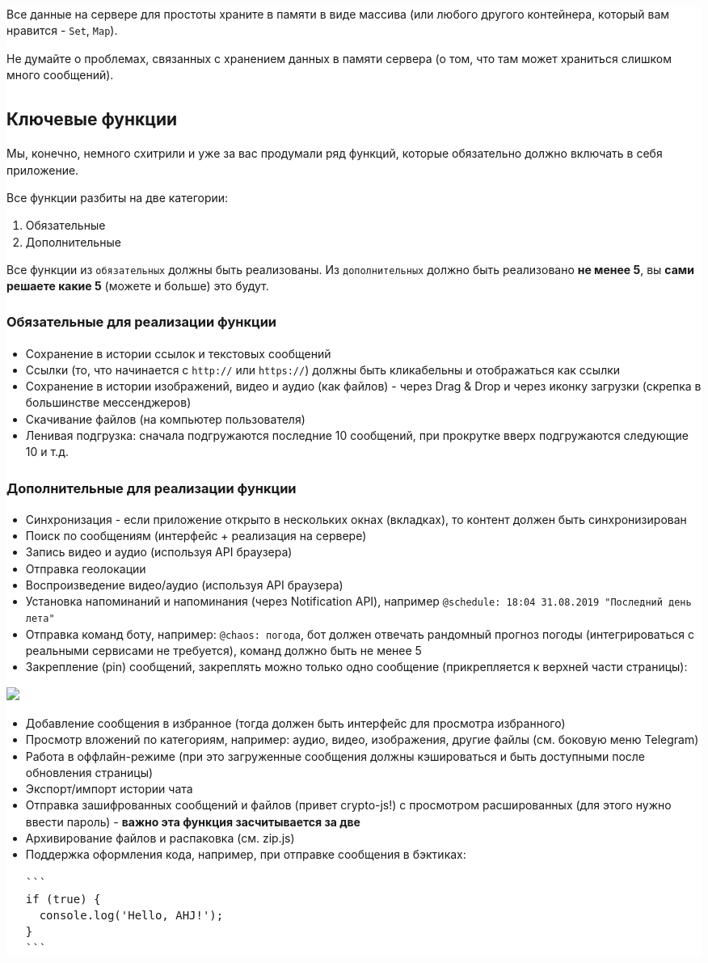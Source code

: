 Все данные на сервере для простоты храните в памяти в виде массива (или любого другого контейнера, который вам нравится - `Set`, `Map`).

Не думайте о проблемах, связанных с хранением данных в памяти сервера (о том, что там может храниться слишком много сообщений).

## Ключевые функции

Мы, конечно, немного схитрили и уже за вас продумали ряд функций, которые обязательно должно включать в себя приложение.

Все функции разбиты на две категории:
1. Обязательные
1. Дополнительные

Все функции из `обязательных` должны быть реализованы.
Из `дополнительных` должно быть реализовано **не менее 5**, вы **сами решаете какие 5** (можете и больше) это будут.

### Обязательные для реализации функции

* Сохранение в истории ссылок и текстовых сообщений
* Ссылки (то, что начинается с `http://` или `https://`) должны быть кликабельны и отображаться как ссылки
* Сохранение в истории изображений, видео и аудио (как файлов) - через Drag & Drop и через иконку загрузки (скрепка в большинстве мессенджеров)
* Скачивание файлов (на компьютер пользователя)
* Ленивая подгрузка: сначала подгружаются последние 10 сообщений, при прокрутке вверх подгружаются следующие 10 и т.д.

### Дополнительные для реализации функции

* Синхронизация - если приложение открыто в нескольких окнах (вкладках), то контент должен быть синхронизирован
* Поиск по сообщениям (интерфейс + реализация на сервере)
* Запись видео и аудио (используя API браузера)
* Отправка геолокации
* Воспроизведение видео/аудио (используя API браузера)
* Установка напоминаний и напоминания (через Notification API), например `@schedule: 18:04 31.08.2019 "Последний день лета"`
* Отправка команд боту, например: `@chaos: погода`, бот должен отвечать рандомный прогноз погоды (интегрироваться с реальными сервисами не требуется), команд должно быть не менее 5
* Закрепление (pin) сообщений, закреплять можно только одно сообщение (прикрепляется к верхней части страницы):

![](https://i.imgur.com/1ZANTr0.png)

* Добавление сообщения в избранное (тогда должен быть интерфейс для просмотра избранного)
* Просмотр вложений по категориям, например: аудио, видео, изображения, другие файлы (см. боковую меню Telegram)
* Работа в оффлайн-режиме (при это загруженные сообщения должны кэшироваться и быть доступными после обновления страницы)
* Экспорт/импорт истории чата
* Отправка зашифрованных сообщений и файлов (привет crypto-js!) с просмотром расшированных (для этого нужно ввести пароль) - **важно эта функция засчитывается за две**
* Архивирование файлов и распаковка (см. zip.js)
* Поддержка оформления кода, например, при отправке сообщения в бэктиках:
  <pre>
  ```
  if (true) {
    console.log('Hello, AHJ!');
  }
  ```
  </pre>
